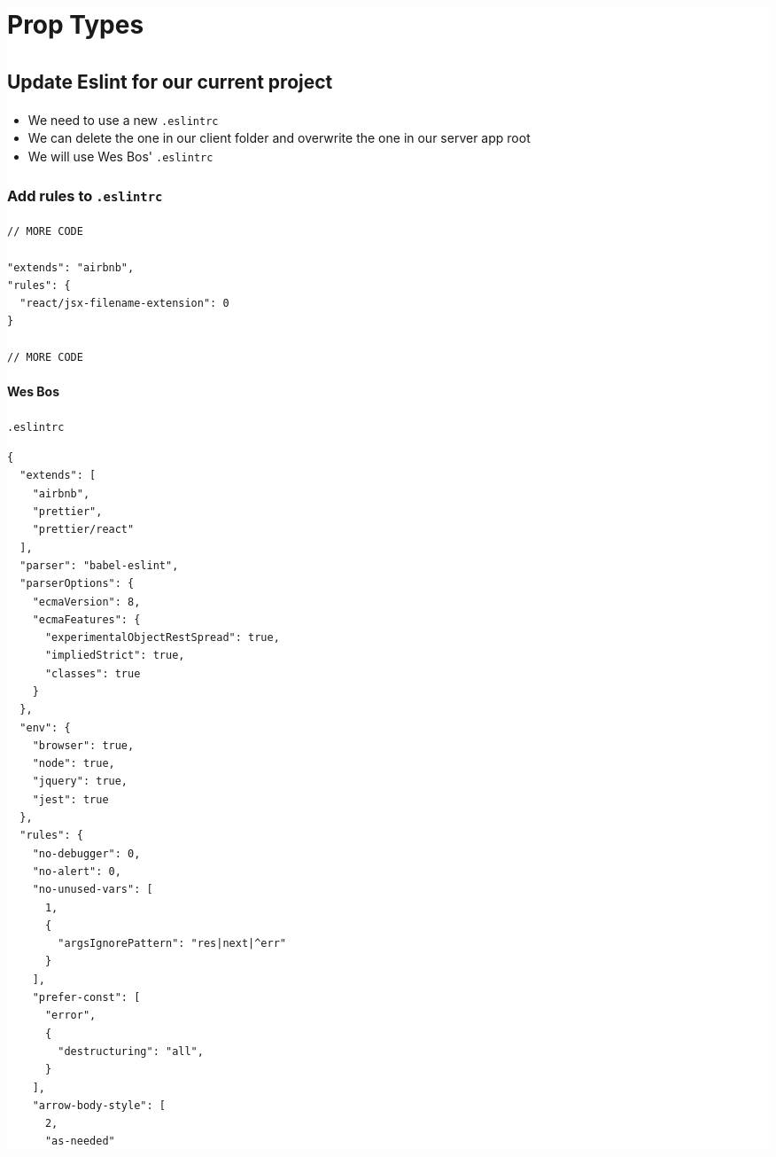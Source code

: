 # Prop Types

## Update Eslint for our current project
* We need to use a new `.eslintrc`
* We can delete the one in our client folder and overwrite the one in our server app root
* We will use Wes Bos' `.eslintrc`

### Add rules to `.eslintrc`
```
// MORE CODE

"extends": "airbnb",
"rules": {
  "react/jsx-filename-extension": 0
}

// MORE CODE
```

#### Wes Bos
`.eslintrc`

```
{
  "extends": [
    "airbnb",
    "prettier",
    "prettier/react"
  ],
  "parser": "babel-eslint",
  "parserOptions": {
    "ecmaVersion": 8,
    "ecmaFeatures": {
      "experimentalObjectRestSpread": true,
      "impliedStrict": true,
      "classes": true
    }
  },
  "env": {
    "browser": true,
    "node": true,
    "jquery": true,
    "jest": true
  },
  "rules": {
    "no-debugger": 0,
    "no-alert": 0,
    "no-unused-vars": [
      1,
      {
        "argsIgnorePattern": "res|next|^err"
      }
    ],
    "prefer-const": [
      "error",
      {
        "destructuring": "all",
      }
    ],
    "arrow-body-style": [
      2,
      "as-needed"
```